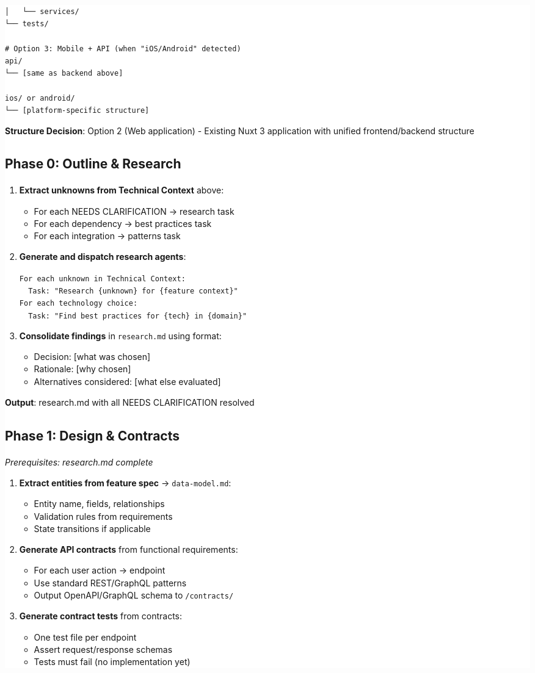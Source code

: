 ```
│   └── services/
└── tests/

# Option 3: Mobile + API (when "iOS/Android" detected)
api/
└── [same as backend above]

ios/ or android/
└── [platform-specific structure]
```

**Structure Decision**: Option 2 (Web application) - Existing Nuxt 3 application with unified frontend/backend structure

## Phase 0: Outline & Research
1. **Extract unknowns from Technical Context** above:
   - For each NEEDS CLARIFICATION → research task
   - For each dependency → best practices task
   - For each integration → patterns task

2. **Generate and dispatch research agents**:
   ```
   For each unknown in Technical Context:
     Task: "Research {unknown} for {feature context}"
   For each technology choice:
     Task: "Find best practices for {tech} in {domain}"
   ```

3. **Consolidate findings** in `research.md` using format:
   - Decision: [what was chosen]
   - Rationale: [why chosen]
   - Alternatives considered: [what else evaluated]

**Output**: research.md with all NEEDS CLARIFICATION resolved

## Phase 1: Design & Contracts
*Prerequisites: research.md complete*

1. **Extract entities from feature spec** → `data-model.md`:
   - Entity name, fields, relationships
   - Validation rules from requirements
   - State transitions if applicable

2. **Generate API contracts** from functional requirements:
   - For each user action → endpoint
   - Use standard REST/GraphQL patterns
   - Output OpenAPI/GraphQL schema to `/contracts/`

3. **Generate contract tests** from contracts:
   - One test file per endpoint
   - Assert request/response schemas
   - Tests must fail (no implementation yet)
